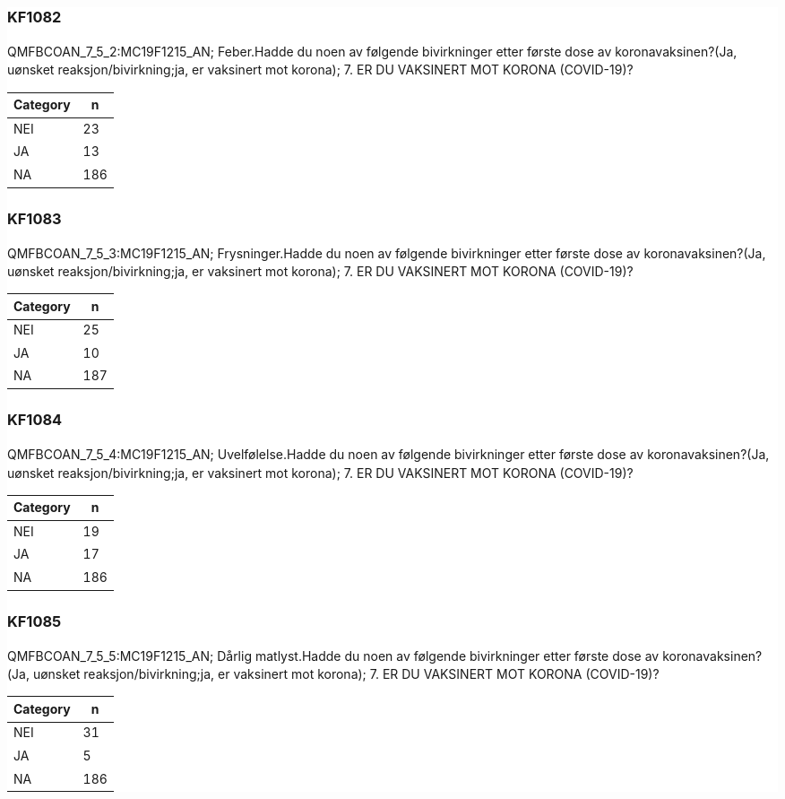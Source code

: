 
### KF1082
QMFBCOAN_7_5_2:MC19F1215_AN; Feber.Hadde du noen av følgende bivirkninger etter første dose av koronavaksinen?(Ja, uønsket reaksjon/bivirkning;ja, er vaksinert mot korona); 7. ER DU VAKSINERT MOT KORONA (COVID-19)?


| Category | n |
| -------- | - |
| NEI | 23 |
| JA | 13 |
| NA | 186 |


### KF1083
QMFBCOAN_7_5_3:MC19F1215_AN; Frysninger.Hadde du noen av følgende bivirkninger etter første dose av koronavaksinen?(Ja, uønsket reaksjon/bivirkning;ja, er vaksinert mot korona); 7. ER DU VAKSINERT MOT KORONA (COVID-19)?


| Category | n |
| -------- | - |
| NEI | 25 |
| JA | 10 |
| NA | 187 |


### KF1084
QMFBCOAN_7_5_4:MC19F1215_AN; Uvelfølelse.Hadde du noen av følgende bivirkninger etter første dose av koronavaksinen?(Ja, uønsket reaksjon/bivirkning;ja, er vaksinert mot korona); 7. ER DU VAKSINERT MOT KORONA (COVID-19)?


| Category | n |
| -------- | - |
| NEI | 19 |
| JA | 17 |
| NA | 186 |


### KF1085
QMFBCOAN_7_5_5:MC19F1215_AN; Dårlig matlyst.Hadde du noen av følgende bivirkninger etter første dose av koronavaksinen?(Ja, uønsket reaksjon/bivirkning;ja, er vaksinert mot korona); 7. ER DU VAKSINERT MOT KORONA (COVID-19)?


| Category | n |
| -------- | - |
| NEI | 31 |
| JA | 5 |
| NA | 186 |
